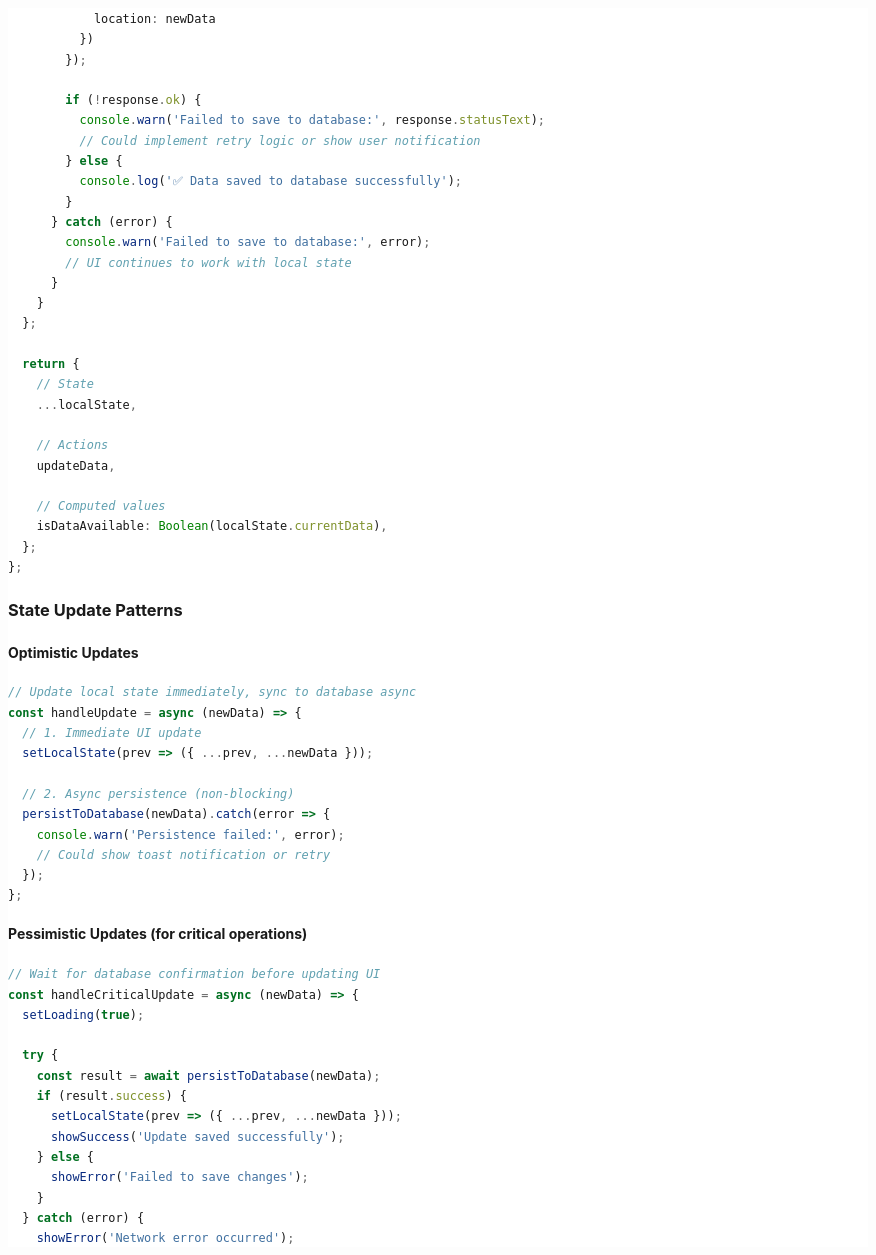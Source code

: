 ```typescript
            location: newData
          })
        });
        
        if (!response.ok) {
          console.warn('Failed to save to database:', response.statusText);
          // Could implement retry logic or show user notification
        } else {
          console.log('✅ Data saved to database successfully');
        }
      } catch (error) {
        console.warn('Failed to save to database:', error);
        // UI continues to work with local state
      }
    }
  };
  
  return {
    // State
    ...localState,
    
    // Actions  
    updateData,
    
    // Computed values
    isDataAvailable: Boolean(localState.currentData),
  };
};
```

### State Update Patterns

#### **Optimistic Updates**
```typescript
// Update local state immediately, sync to database async
const handleUpdate = async (newData) => {
  // 1. Immediate UI update
  setLocalState(prev => ({ ...prev, ...newData }));
  
  // 2. Async persistence (non-blocking)
  persistToDatabase(newData).catch(error => {
    console.warn('Persistence failed:', error);
    // Could show toast notification or retry
  });
};
```

#### **Pessimistic Updates (for critical operations)**
```typescript
// Wait for database confirmation before updating UI
const handleCriticalUpdate = async (newData) => {
  setLoading(true);
  
  try {
    const result = await persistToDatabase(newData);
    if (result.success) {
      setLocalState(prev => ({ ...prev, ...newData }));
      showSuccess('Update saved successfully');
    } else {
      showError('Failed to save changes');
    }
  } catch (error) {
    showError('Network error occurred');
```